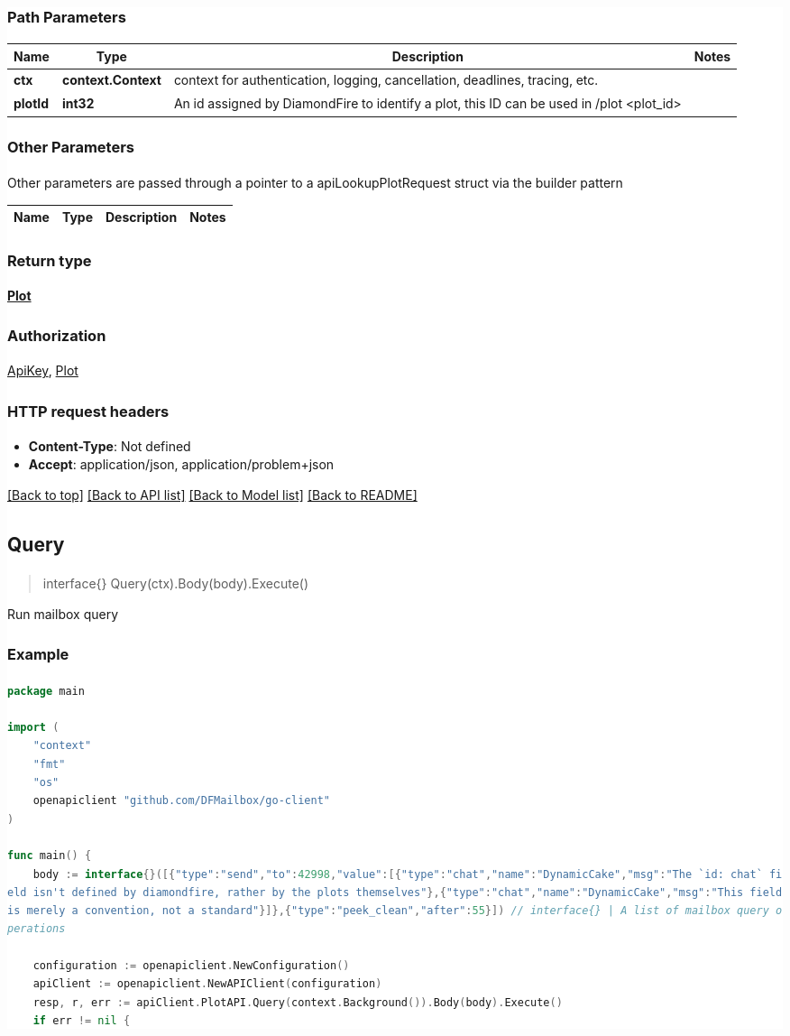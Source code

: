 ### Path Parameters


Name | Type | Description  | Notes
------------- | ------------- | ------------- | -------------
**ctx** | **context.Context** | context for authentication, logging, cancellation, deadlines, tracing, etc.
**plotId** | **int32** | An id assigned by DiamondFire to identify a plot, this ID can be used in /plot &lt;plot_id&gt; | 

### Other Parameters

Other parameters are passed through a pointer to a apiLookupPlotRequest struct via the builder pattern


Name | Type | Description  | Notes
------------- | ------------- | ------------- | -------------


### Return type

[**Plot**](Plot.md)

### Authorization

[ApiKey](../README.md#ApiKey), [Plot](../README.md#Plot)

### HTTP request headers

- **Content-Type**: Not defined
- **Accept**: application/json, application/problem+json

[[Back to top]](#) [[Back to API list]](../README.md#documentation-for-api-endpoints)
[[Back to Model list]](../README.md#documentation-for-models)
[[Back to README]](../README.md)


## Query

> interface{} Query(ctx).Body(body).Execute()

Run mailbox query



### Example

```go
package main

import (
	"context"
	"fmt"
	"os"
	openapiclient "github.com/DFMailbox/go-client"
)

func main() {
	body := interface{}([{"type":"send","to":42998,"value":[{"type":"chat","name":"DynamicCake","msg":"The `id: chat` field isn't defined by diamondfire, rather by the plots themselves"},{"type":"chat","name":"DynamicCake","msg":"This field is merely a convention, not a standard"}]},{"type":"peek_clean","after":55}]) // interface{} | A list of mailbox query operations

	configuration := openapiclient.NewConfiguration()
	apiClient := openapiclient.NewAPIClient(configuration)
	resp, r, err := apiClient.PlotAPI.Query(context.Background()).Body(body).Execute()
	if err != nil {
```